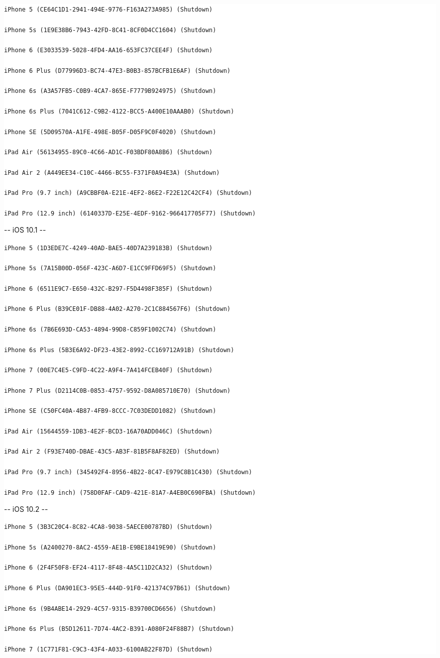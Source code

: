     iPhone 5 (CE64C1D1-2941-494E-9776-F163A273A985) (Shutdown)

    iPhone 5s (1E9E38B6-7943-42FD-8C41-8CF0D4CC1604) (Shutdown)

    iPhone 6 (E3033539-5028-4FD4-AA16-653FC37CEE4F) (Shutdown)

    iPhone 6 Plus (D77996D3-BC74-47E3-B0B3-857BCFB1E6AF) (Shutdown)

    iPhone 6s (A3A57FB5-C0B9-4CA7-865E-F7779B924975) (Shutdown)

    iPhone 6s Plus (7041C612-C9B2-4122-BCC5-A400E10AAAB0) (Shutdown)

    iPhone SE (5D09570A-A1FE-498E-B05F-D05F9C0F4020) (Shutdown)

    iPad Air (56134955-89C0-4C66-AD1C-F03BDF80A8B6) (Shutdown)

    iPad Air 2 (A449EE34-C10C-4466-BC55-F371F0A94E3A) (Shutdown)

    iPad Pro (9.7 inch) (A9CBBF0A-E21E-4EF2-86E2-F22E12C42CF4) (Shutdown)

    iPad Pro (12.9 inch) (6140337D-E25E-4EDF-9162-966417705F77) (Shutdown)

-- iOS 10.1 --

    iPhone 5 (1D3EDE7C-4249-40AD-BAE5-40D7A239183B) (Shutdown)

    iPhone 5s (7A15B00D-056F-423C-A6D7-E1CC9FFD69F5) (Shutdown)

    iPhone 6 (6511E9C7-E650-432C-B297-F5D4498F385F) (Shutdown)

    iPhone 6 Plus (B39CE01F-DB88-4A02-A270-2C1C884567F6) (Shutdown)

    iPhone 6s (7B6E693D-CA53-4894-99D8-C859F1002C74) (Shutdown)

    iPhone 6s Plus (5B3E6A92-DF23-43E2-8992-CC169712A91B) (Shutdown)

    iPhone 7 (00E7C4E5-C9FD-4C22-A9F4-7A414FCEB40F) (Shutdown)

    iPhone 7 Plus (D2114C0B-0853-4757-9592-D8A085710E70) (Shutdown)

    iPhone SE (C50FC40A-4B87-4FB9-8CCC-7C03DEDD1082) (Shutdown)

    iPad Air (15644559-1DB3-4E2F-BCD3-16A70ADD046C) (Shutdown)

    iPad Air 2 (F93E740D-DBAE-43C5-AB3F-81B5F8AF82ED) (Shutdown)

    iPad Pro (9.7 inch) (345492F4-8956-4B22-8C47-E979C8B1C430) (Shutdown)

    iPad Pro (12.9 inch) (758D0FAF-CAD9-421E-81A7-A4EB0C690FBA) (Shutdown)

-- iOS 10.2 --

    iPhone 5 (3B3C20C4-8C82-4CA8-9038-5AECE00787BD) (Shutdown)

    iPhone 5s (A2400270-8AC2-4559-AE1B-E9BE18419E90) (Shutdown)

    iPhone 6 (2F4F50F8-EF24-4117-8F48-4A5C11D2CA32) (Shutdown)

    iPhone 6 Plus (DA901EC3-95E5-444D-91F0-421374C97B61) (Shutdown)

    iPhone 6s (9B4ABE14-2929-4C57-9315-B39700CD6656) (Shutdown)

    iPhone 6s Plus (B5D12611-7D74-4AC2-B391-A080F24F88B7) (Shutdown)

    iPhone 7 (1C771F81-C9C3-43F4-A033-6100AB22F87D) (Shutdown)
